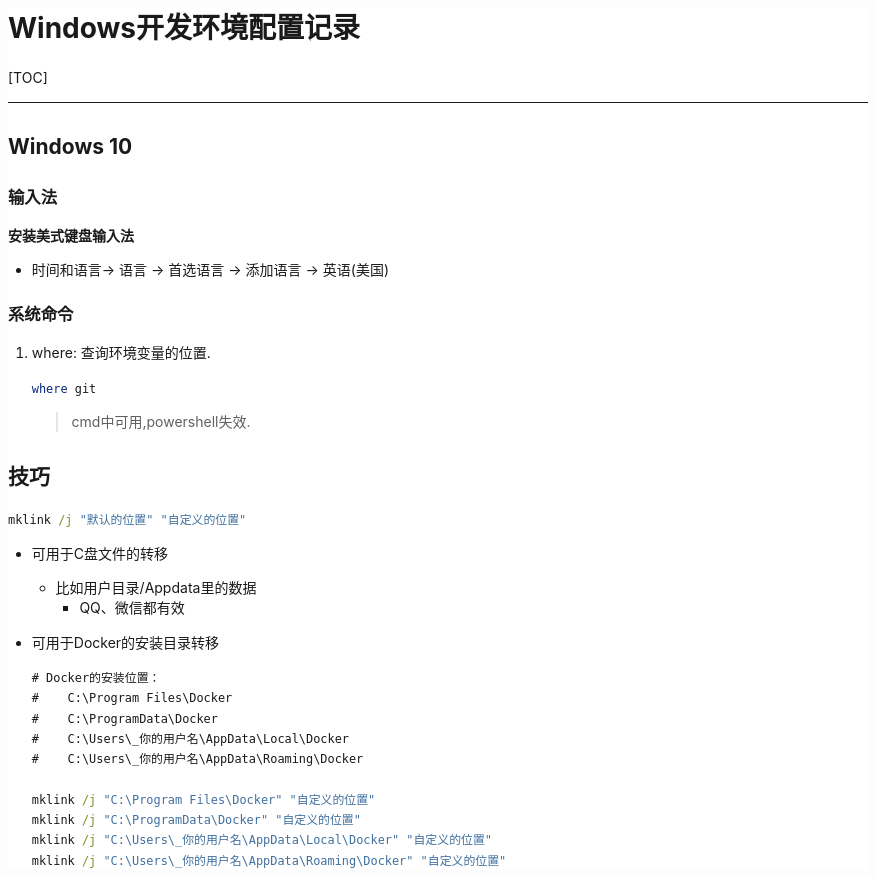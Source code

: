 # Windows开发环境配置记录



[TOC]



---

## Windows 10



### 输入法



**安装美式键盘输入法**

- 时间和语言-> 语言 -> 首选语言 -> 添加语言 -> 英语(美国)





### 系统命令

1. where: 查询环境变量的位置.

   ```powershell
   where git
   ```

   > cmd中可用,powershell失效.



## 技巧



```cmd
mklink /j "默认的位置" "自定义的位置"
```

- 可用于C盘文件的转移

  - 比如用户目录/Appdata里的数据
    - QQ、微信都有效

- 可用于Docker的安装目录转移

  ```cmd
  # Docker的安装位置：
  #    C:\Program Files\Docker
  #    C:\ProgramData\Docker
  #    C:\Users\_你的用户名\AppData\Local\Docker
  #    C:\Users\_你的用户名\AppData\Roaming\Docker
  
  mklink /j "C:\Program Files\Docker" "自定义的位置"
  mklink /j "C:\ProgramData\Docker" "自定义的位置"
  mklink /j "C:\Users\_你的用户名\AppData\Local\Docker" "自定义的位置"
  mklink /j "C:\Users\_你的用户名\AppData\Roaming\Docker" "自定义的位置"
  ```
  